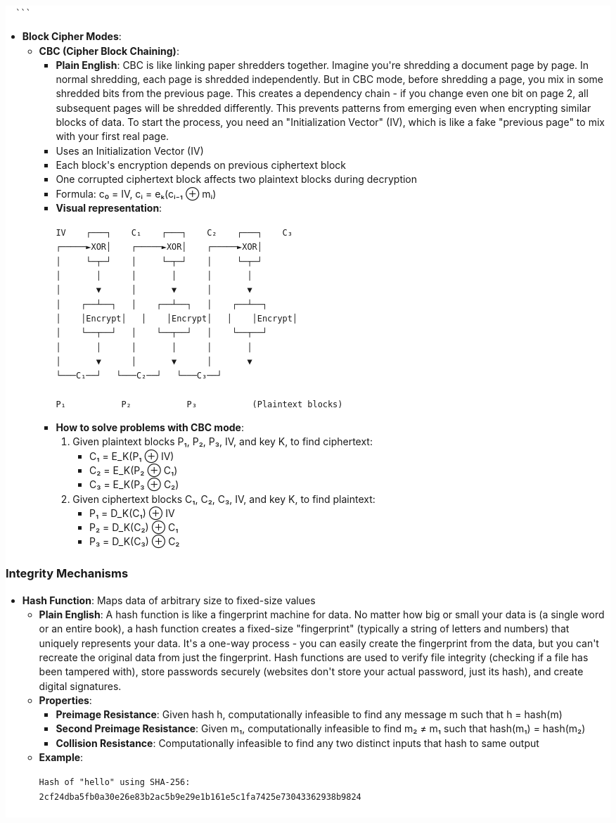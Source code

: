       ```

- **Block Cipher Modes**:
    - **CBC (Cipher Block Chaining)**:
        - **Plain English**: CBC is like linking paper shredders together. Imagine you're shredding a document page by page. In normal shredding, each page is shredded independently. But in CBC mode, before shredding a page, you mix in some shredded bits from the previous page. This creates a dependency chain - if you change even one bit on page 2, all subsequent pages will be shredded differently. This prevents patterns from emerging even when encrypting similar blocks of data. To start the process, you need an "Initialization Vector" (IV), which is like a fake "previous page" to mix with your first real page.
        - Uses an Initialization Vector (IV)
        - Each block's encryption depends on previous ciphertext block
        - One corrupted ciphertext block affects two plaintext blocks during decryption
        - Formula: c₀ = IV, cᵢ = eₖ(cᵢ₋₁ ⊕ mᵢ)
        - **Visual representation**:
          ```
          IV    ┌───┐    C₁    ┌───┐    C₂    ┌───┐    C₃
          ┌─────►XOR│    ┌─────►XOR│    ┌─────►XOR│
          │     └─┬─┘    │     └─┬─┘    │     └─┬─┘
          │       │      │       │      │       │
          │       ▼      │       ▼      │       ▼
          │    ┌──┴──┐   │    ┌──┴──┐   │    ┌──┴──┐
          │    │Encrypt│   │    │Encrypt│   │    │Encrypt│
          │    └──┬──┘   │    └──┬──┘   │    └──┬──┘
          │       │      │       │      │       │
          │       ▼      │       ▼      │       ▼
          └───C₁──┘   └───C₂──┘   └───C₃──┘

          P₁           P₂           P₃           (Plaintext blocks)
          ```
        - **How to solve problems with CBC mode**:
            1. Given plaintext blocks P₁, P₂, P₃, IV, and key K, to find ciphertext:
                - C₁ = E_K(P₁ ⊕ IV)
                - C₂ = E_K(P₂ ⊕ C₁)
                - C₃ = E_K(P₃ ⊕ C₂)
            2. Given ciphertext blocks C₁, C₂, C₃, IV, and key K, to find plaintext:
                - P₁ = D_K(C₁) ⊕ IV
                - P₂ = D_K(C₂) ⊕ C₁
                - P₃ = D_K(C₃) ⊕ C₂

### Integrity Mechanisms
- **Hash Function**: Maps data of arbitrary size to fixed-size values
    - **Plain English**: A hash function is like a fingerprint machine for data. No matter how big or small your data is (a single word or an entire book), a hash function creates a fixed-size "fingerprint" (typically a string of letters and numbers) that uniquely represents your data. It's a one-way process - you can easily create the fingerprint from the data, but you can't recreate the original data from just the fingerprint. Hash functions are used to verify file integrity (checking if a file has been tampered with), store passwords securely (websites don't store your actual password, just its hash), and create digital signatures.
    - **Properties**:
        - **Preimage Resistance**: Given hash h, computationally infeasible to find any message m such that h = hash(m)
        - **Second Preimage Resistance**: Given m₁, computationally infeasible to find m₂ ≠ m₁ such that hash(m₁) = hash(m₂)
        - **Collision Resistance**: Computationally infeasible to find any two distinct inputs that hash to same output
    - **Example**:
      ```
      Hash of "hello" using SHA-256:
      2cf24dba5fb0a30e26e83b2ac5b9e29e1b161e5c1fa7425e73043362938b9824
      